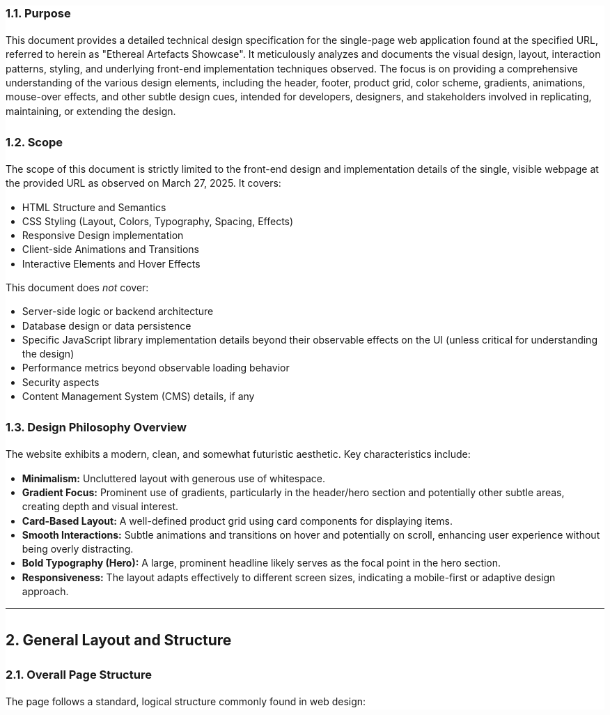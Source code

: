 ### 1.1. Purpose
This document provides a detailed technical design specification for the single-page web application found at the specified URL, referred to herein as "Ethereal Artefacts Showcase". It meticulously analyzes and documents the visual design, layout, interaction patterns, styling, and underlying front-end implementation techniques observed. The focus is on providing a comprehensive understanding of the various design elements, including the header, footer, product grid, color scheme, gradients, animations, mouse-over effects, and other subtle design cues, intended for developers, designers, and stakeholders involved in replicating, maintaining, or extending the design.

### 1.2. Scope
The scope of this document is strictly limited to the front-end design and implementation details of the single, visible webpage at the provided URL as observed on March 27, 2025. It covers:

*   HTML Structure and Semantics
*   CSS Styling (Layout, Colors, Typography, Spacing, Effects)
*   Responsive Design implementation
*   Client-side Animations and Transitions
*   Interactive Elements and Hover Effects

This document does *not* cover:

*   Server-side logic or backend architecture
*   Database design or data persistence
*   Specific JavaScript library implementation details beyond their observable effects on the UI (unless critical for understanding the design)
*   Performance metrics beyond observable loading behavior
*   Security aspects
*   Content Management System (CMS) details, if any

### 1.3. Design Philosophy Overview
The website exhibits a modern, clean, and somewhat futuristic aesthetic. Key characteristics include:

*   **Minimalism:** Uncluttered layout with generous use of whitespace.
*   **Gradient Focus:** Prominent use of gradients, particularly in the header/hero section and potentially other subtle areas, creating depth and visual interest.
*   **Card-Based Layout:** A well-defined product grid using card components for displaying items.
*   **Smooth Interactions:** Subtle animations and transitions on hover and potentially on scroll, enhancing user experience without being overly distracting.
*   **Bold Typography (Hero):** A large, prominent headline likely serves as the focal point in the hero section.
*   **Responsiveness:** The layout adapts effectively to different screen sizes, indicating a mobile-first or adaptive design approach.

---

## 2. General Layout and Structure

### 2.1. Overall Page Structure
The page follows a standard, logical structure commonly found in web design:

